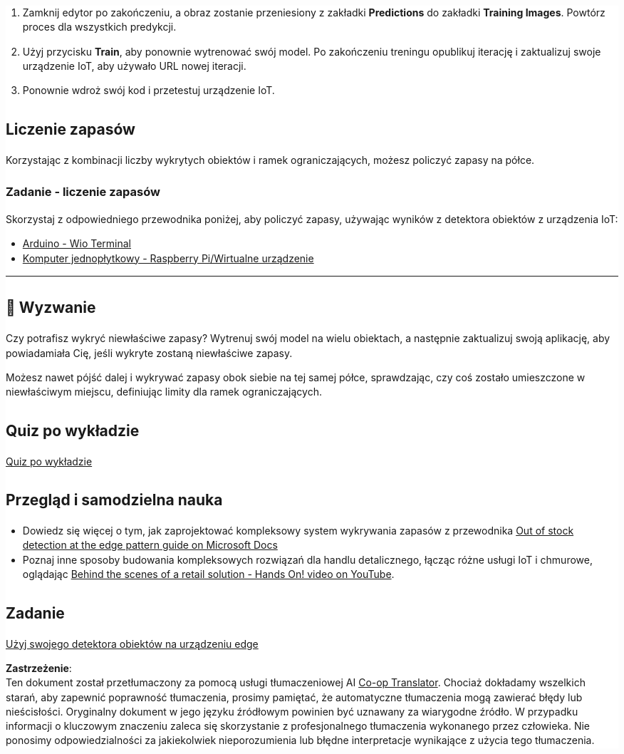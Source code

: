 1. Zamknij edytor po zakończeniu, a obraz zostanie przeniesiony z zakładki **Predictions** do zakładki **Training Images**. Powtórz proces dla wszystkich predykcji.

1. Użyj przycisku **Train**, aby ponownie wytrenować swój model. Po zakończeniu treningu opublikuj iterację i zaktualizuj swoje urządzenie IoT, aby używało URL nowej iteracji.

1. Ponownie wdroż swój kod i przetestuj urządzenie IoT.

## Liczenie zapasów

Korzystając z kombinacji liczby wykrytych obiektów i ramek ograniczających, możesz policzyć zapasy na półce.

### Zadanie - liczenie zapasów

Skorzystaj z odpowiedniego przewodnika poniżej, aby policzyć zapasy, używając wyników z detektora obiektów z urządzenia IoT:

* [Arduino - Wio Terminal](wio-terminal-count-stock.md)
* [Komputer jednopłytkowy - Raspberry Pi/Wirtualne urządzenie](single-board-computer-count-stock.md)

---

## 🚀 Wyzwanie

Czy potrafisz wykryć niewłaściwe zapasy? Wytrenuj swój model na wielu obiektach, a następnie zaktualizuj swoją aplikację, aby powiadamiała Cię, jeśli wykryte zostaną niewłaściwe zapasy.

Możesz nawet pójść dalej i wykrywać zapasy obok siebie na tej samej półce, sprawdzając, czy coś zostało umieszczone w niewłaściwym miejscu, definiując limity dla ramek ograniczających.

## Quiz po wykładzie

[Quiz po wykładzie](https://black-meadow-040d15503.1.azurestaticapps.net/quiz/40)

## Przegląd i samodzielna nauka

* Dowiedz się więcej o tym, jak zaprojektować kompleksowy system wykrywania zapasów z przewodnika [Out of stock detection at the edge pattern guide on Microsoft Docs](https://docs.microsoft.com/hybrid/app-solutions/pattern-out-of-stock-at-edge?WT.mc_id=academic-17441-jabenn)
* Poznaj inne sposoby budowania kompleksowych rozwiązań dla handlu detalicznego, łącząc różne usługi IoT i chmurowe, oglądając [Behind the scenes of a retail solution - Hands On! video on YouTube](https://www.youtube.com/watch?v=m3Pc300x2Mw).

## Zadanie

[Użyj swojego detektora obiektów na urządzeniu edge](assignment.md)

**Zastrzeżenie**:  
Ten dokument został przetłumaczony za pomocą usługi tłumaczeniowej AI [Co-op Translator](https://github.com/Azure/co-op-translator). Chociaż dokładamy wszelkich starań, aby zapewnić poprawność tłumaczenia, prosimy pamiętać, że automatyczne tłumaczenia mogą zawierać błędy lub nieścisłości. Oryginalny dokument w jego języku źródłowym powinien być uznawany za wiarygodne źródło. W przypadku informacji o kluczowym znaczeniu zaleca się skorzystanie z profesjonalnego tłumaczenia wykonanego przez człowieka. Nie ponosimy odpowiedzialności za jakiekolwiek nieporozumienia lub błędne interpretacje wynikające z użycia tego tłumaczenia.